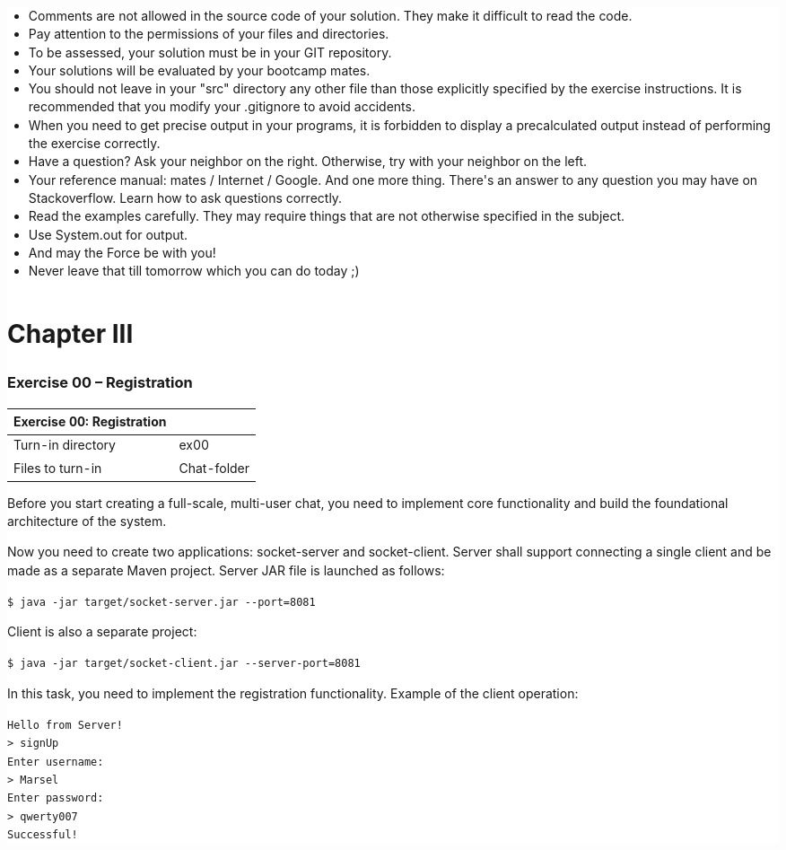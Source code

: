 - Comments are not allowed in the source code of your solution. They make it difficult to read the code.
- Pay attention to the permissions of your files and directories.
- To be assessed, your solution must be in your GIT repository.
- Your solutions will be evaluated by your bootcamp mates.
- You should not leave in your "src" directory any other file than those explicitly specified by the exercise instructions. It is recommended that you modify your .gitignore to avoid accidents.
- When you need to get precise output in your programs, it is forbidden to display a precalculated output instead of performing the exercise correctly.
- Have a question? Ask your neighbor on the right. Otherwise, try with your neighbor on the left.
- Your reference manual: mates / Internet / Google. And one more thing. There's an answer to any question you may have on Stackoverflow. Learn how to ask questions correctly.
- Read the examples carefully. They may require things that are not otherwise specified in the subject.
- Use System.out for output.
- And may the Force be with you!
- Never leave that till tomorrow which you can do today ;)

# Chapter III
### Exercise 00 – Registration

Exercise 00: Registration ||
---|---
Turn-in directory	| ex00
Files to turn-in |	Chat-folder

Before you start creating a full-scale, multi-user chat, you need to implement core functionality and build the foundational architecture of the system.

Now you need to create two applications: socket-server and socket-client. Server shall support connecting a single client and be made as a separate Maven project. Server JAR file is launched as follows:
```
$ java -jar target/socket-server.jar --port=8081
```

Client is also a separate project:
```
$ java -jar target/socket-client.jar --server-port=8081
```

In this task, you need to implement the registration functionality. Example of the client operation:
```
Hello from Server!
> signUp
Enter username:
> Marsel
Enter password:
> qwerty007
Successful!
```
